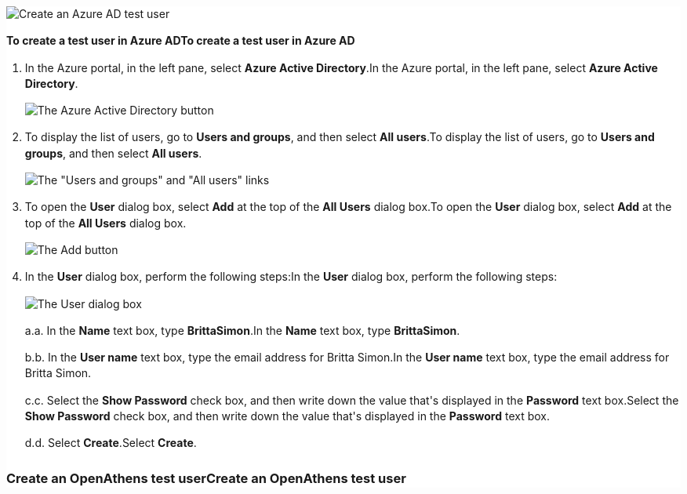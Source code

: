   ![Create an Azure AD test user][100]

<span data-ttu-id="c85e7-186">**To create a test user in Azure AD**</span><span class="sxs-lookup"><span data-stu-id="c85e7-186">**To create a test user in Azure AD**</span></span>

1. <span data-ttu-id="c85e7-187">In the Azure portal, in the left pane, select **Azure Active Directory**.</span><span class="sxs-lookup"><span data-stu-id="c85e7-187">In the Azure portal, in the left pane, select **Azure Active Directory**.</span></span>

    ![The Azure Active Directory button](./media/openathens-tutorial/create_aaduser_01.png)

1. <span data-ttu-id="c85e7-189">To display the list of users, go to **Users and groups**, and then select **All users**.</span><span class="sxs-lookup"><span data-stu-id="c85e7-189">To display the list of users, go to **Users and groups**, and then select **All users**.</span></span>

    ![The "Users and groups" and "All users" links](./media/openathens-tutorial/create_aaduser_02.png)

1. <span data-ttu-id="c85e7-191">To open the **User** dialog box, select **Add** at the top of the **All Users** dialog box.</span><span class="sxs-lookup"><span data-stu-id="c85e7-191">To open the **User** dialog box, select **Add** at the top of the **All Users** dialog box.</span></span>

    ![The Add button](./media/openathens-tutorial/create_aaduser_03.png)

1. <span data-ttu-id="c85e7-193">In the **User** dialog box, perform the following steps:</span><span class="sxs-lookup"><span data-stu-id="c85e7-193">In the **User** dialog box, perform the following steps:</span></span>

    ![The User dialog box](./media/openathens-tutorial/create_aaduser_04.png)

    <span data-ttu-id="c85e7-195">a.</span><span class="sxs-lookup"><span data-stu-id="c85e7-195">a.</span></span> <span data-ttu-id="c85e7-196">In the **Name** text box, type **BrittaSimon**.</span><span class="sxs-lookup"><span data-stu-id="c85e7-196">In the **Name** text box, type **BrittaSimon**.</span></span>

    <span data-ttu-id="c85e7-197">b.</span><span class="sxs-lookup"><span data-stu-id="c85e7-197">b.</span></span> <span data-ttu-id="c85e7-198">In the **User name** text box, type the email address for Britta Simon.</span><span class="sxs-lookup"><span data-stu-id="c85e7-198">In the **User name** text box, type the email address for Britta Simon.</span></span>

    <span data-ttu-id="c85e7-199">c.</span><span class="sxs-lookup"><span data-stu-id="c85e7-199">c.</span></span> <span data-ttu-id="c85e7-200">Select the **Show Password** check box, and then write down the value that's displayed in the **Password** text box.</span><span class="sxs-lookup"><span data-stu-id="c85e7-200">Select the **Show Password** check box, and then write down the value that's displayed in the **Password** text box.</span></span>

    <span data-ttu-id="c85e7-201">d.</span><span class="sxs-lookup"><span data-stu-id="c85e7-201">d.</span></span> <span data-ttu-id="c85e7-202">Select **Create**.</span><span class="sxs-lookup"><span data-stu-id="c85e7-202">Select **Create**.</span></span>
  
### <a name="create-an-openathens-test-user"></a><span data-ttu-id="c85e7-203">Create an OpenAthens test user</span><span class="sxs-lookup"><span data-stu-id="c85e7-203">Create an OpenAthens test user</span></span>


[1]: ./media/openathens-tutorial/tutorial_general_01.png
[2]: ./media/openathens-tutorial/tutorial_general_02.png
[3]: ./media/openathens-tutorial/tutorial_general_03.png
[4]: ./media/openathens-tutorial/tutorial_general_04.png
[100]: ./media/openathens-tutorial/tutorial_general_100.png
[200]: ./media/openathens-tutorial/tutorial_general_200.png
[201]: ./media/openathens-tutorial/tutorial_general_201.png
[202]: ./media/openathens-tutorial/tutorial_general_202.png
[203]: ./media/openathens-tutorial/tutorial_general_203.png